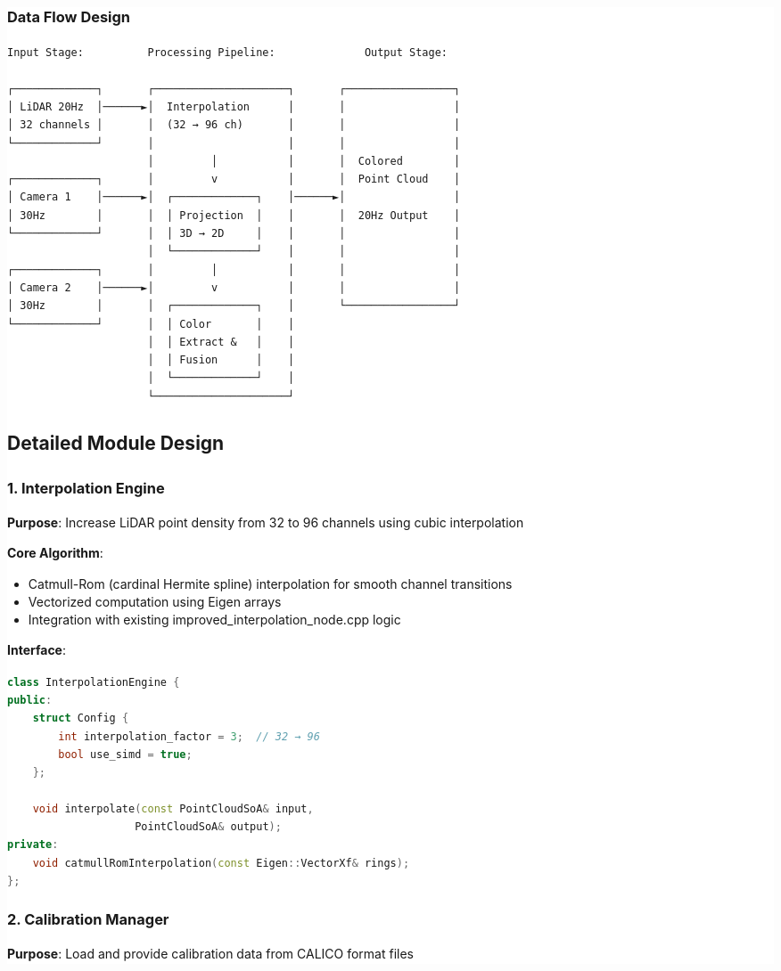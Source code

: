 ### Data Flow Design
```
Input Stage:          Processing Pipeline:              Output Stage:
                                                    
┌─────────────┐       ┌─────────────────────┐       ┌─────────────────┐
│ LiDAR 20Hz  │──────►│  Interpolation      │       │                 │
│ 32 channels │       │  (32 → 96 ch)       │       │                 │
└─────────────┘       │                     │       │                 │
                      │         │           │       │  Colored        │
┌─────────────┐       │         v           │       │  Point Cloud    │
│ Camera 1    │──────►│  ┌─────────────┐    │──────►│                 │
│ 30Hz        │       │  │ Projection  │    │       │  20Hz Output    │
└─────────────┘       │  │ 3D → 2D     │    │       │                 │
                      │  └─────────────┘    │       │                 │
┌─────────────┐       │         │           │       │                 │
│ Camera 2    │──────►│         v           │       │                 │
│ 30Hz        │       │  ┌─────────────┐    │       └─────────────────┘
└─────────────┘       │  │ Color       │    │       
                      │  │ Extract &   │    │       
                      │  │ Fusion      │    │       
                      │  └─────────────┘    │       
                      └─────────────────────┘       
```

## Detailed Module Design

### 1. Interpolation Engine
**Purpose**: Increase LiDAR point density from 32 to 96 channels using cubic interpolation

**Core Algorithm**:
- Catmull-Rom (cardinal Hermite spline) interpolation for smooth channel transitions
- Vectorized computation using Eigen arrays
- Integration with existing improved_interpolation_node.cpp logic

**Interface**:
```cpp
class InterpolationEngine {
public:
    struct Config {
        int interpolation_factor = 3;  // 32 → 96
        bool use_simd = true;
    };
    
    void interpolate(const PointCloudSoA& input, 
                    PointCloudSoA& output);
private:
    void catmullRomInterpolation(const Eigen::VectorXf& rings);
};
```

### 2. Calibration Manager
**Purpose**: Load and provide calibration data from CALICO format files
